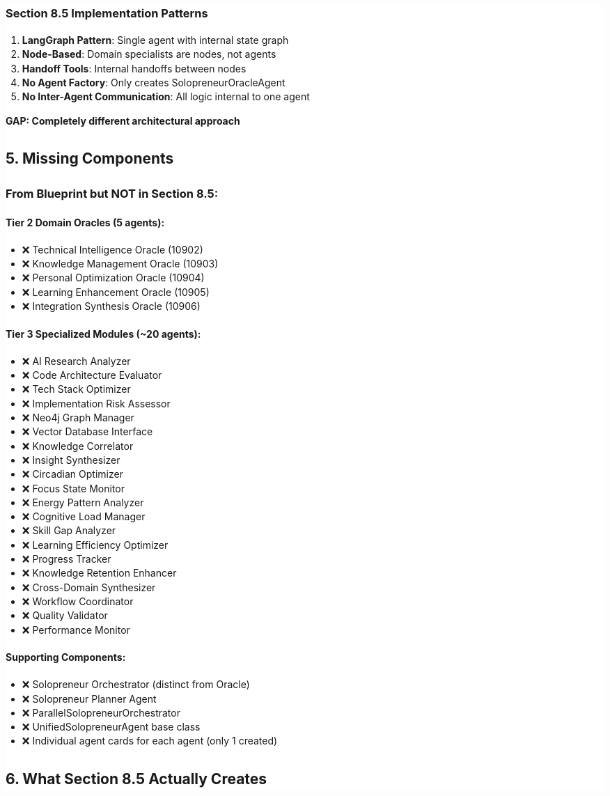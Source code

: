 ### Section 8.5 Implementation Patterns
1. **LangGraph Pattern**: Single agent with internal state graph
2. **Node-Based**: Domain specialists are nodes, not agents
3. **Handoff Tools**: Internal handoffs between nodes
4. **No Agent Factory**: Only creates SolopreneurOracleAgent
5. **No Inter-Agent Communication**: All logic internal to one agent

**GAP: Completely different architectural approach**

## 5. Missing Components

### From Blueprint but NOT in Section 8.5:

#### Tier 2 Domain Oracles (5 agents):
- ❌ Technical Intelligence Oracle (10902)
- ❌ Knowledge Management Oracle (10903)
- ❌ Personal Optimization Oracle (10904)
- ❌ Learning Enhancement Oracle (10905)
- ❌ Integration Synthesis Oracle (10906)

#### Tier 3 Specialized Modules (~20 agents):
- ❌ AI Research Analyzer
- ❌ Code Architecture Evaluator
- ❌ Tech Stack Optimizer
- ❌ Implementation Risk Assessor
- ❌ Neo4j Graph Manager
- ❌ Vector Database Interface
- ❌ Knowledge Correlator
- ❌ Insight Synthesizer
- ❌ Circadian Optimizer
- ❌ Focus State Monitor
- ❌ Energy Pattern Analyzer
- ❌ Cognitive Load Manager
- ❌ Skill Gap Analyzer
- ❌ Learning Efficiency Optimizer
- ❌ Progress Tracker
- ❌ Knowledge Retention Enhancer
- ❌ Cross-Domain Synthesizer
- ❌ Workflow Coordinator
- ❌ Quality Validator
- ❌ Performance Monitor

#### Supporting Components:
- ❌ Solopreneur Orchestrator (distinct from Oracle)
- ❌ Solopreneur Planner Agent
- ❌ ParallelSolopreneurOrchestrator
- ❌ UnifiedSolopreneurAgent base class
- ❌ Individual agent cards for each agent (only 1 created)

## 6. What Section 8.5 Actually Creates
